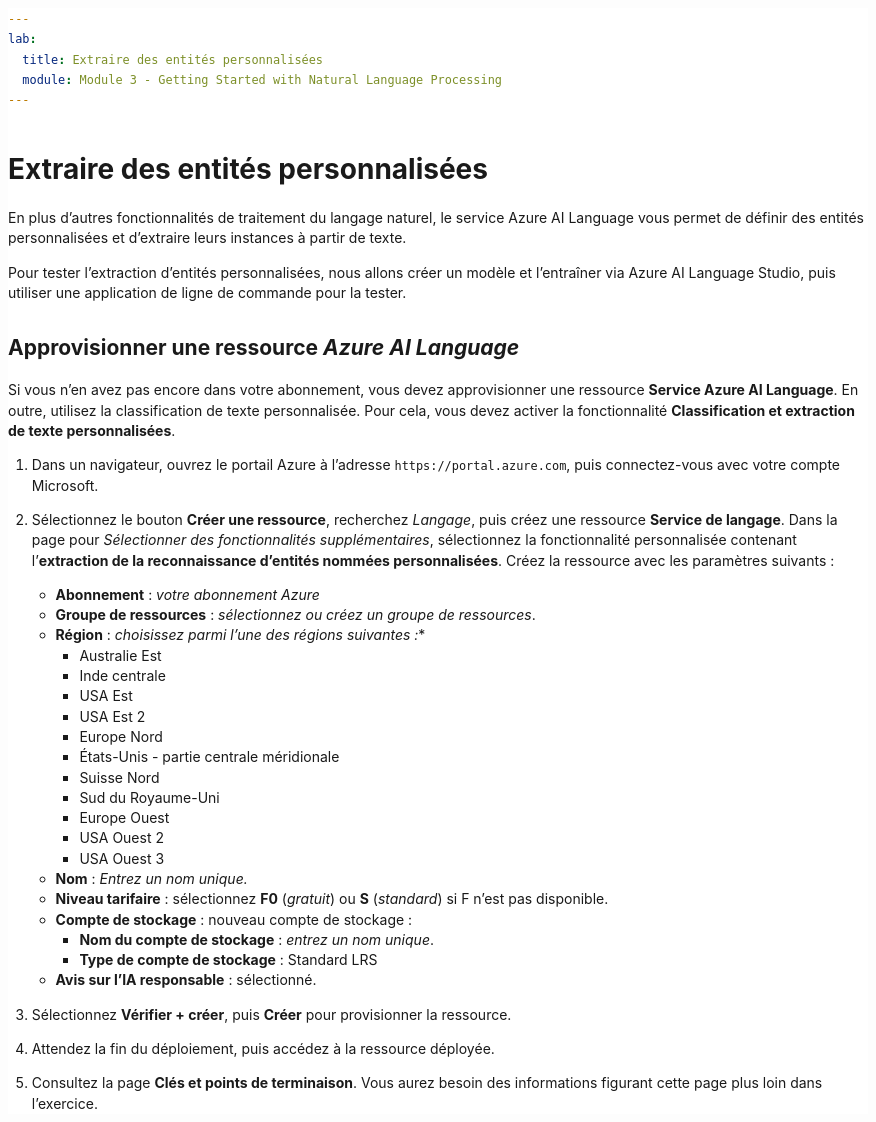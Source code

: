 ```yaml
---
lab:
  title: Extraire des entités personnalisées
  module: Module 3 - Getting Started with Natural Language Processing
---
```


# Extraire des entités personnalisées

En plus d’autres fonctionnalités de traitement du langage naturel, le service Azure AI Language vous permet de définir des entités personnalisées et d’extraire leurs instances à partir de texte.

Pour tester l’extraction d’entités personnalisées, nous allons créer un modèle et l’entraîner via Azure AI Language Studio, puis utiliser une application de ligne de commande pour la tester.

## Approvisionner une ressource *Azure AI Language*

Si vous n’en avez pas encore dans votre abonnement, vous devez approvisionner une ressource **Service Azure AI Language**. En outre, utilisez la classification de texte personnalisée. Pour cela, vous devez activer la fonctionnalité **Classification et extraction de texte personnalisées**.

1. Dans un navigateur, ouvrez le portail Azure à l’adresse `https://portal.azure.com`, puis connectez-vous avec votre compte Microsoft.
1. Sélectionnez le bouton **Créer une ressource**, recherchez *Langage*, puis créez une ressource **Service de langage**. Dans la page pour *Sélectionner des fonctionnalités supplémentaires*, sélectionnez la fonctionnalité personnalisée contenant l’**extraction de la reconnaissance d’entités nommées personnalisées**. Créez la ressource avec les paramètres suivants :
    - **Abonnement** : *votre abonnement Azure*
    - **Groupe de ressources** : *sélectionnez ou créez un groupe de ressources*.
    - **Région** : *choisissez parmi l’une des régions suivantes :*\*
        - Australie Est
        - Inde centrale
        - USA Est
        - USA Est 2
        - Europe Nord
        - États-Unis - partie centrale méridionale
        - Suisse Nord
        - Sud du Royaume-Uni
        - Europe Ouest
        - USA Ouest 2
        - USA Ouest 3
    - **Nom** : *Entrez un nom unique.*
    - **Niveau tarifaire** : sélectionnez **F0** (*gratuit*) ou **S** (*standard*) si F n’est pas disponible.
    - **Compte de stockage** : nouveau compte de stockage :
      - **Nom du compte de stockage** : *entrez un nom unique*.
      - **Type de compte de stockage** : Standard LRS
    - **Avis sur l’IA responsable** : sélectionné.

1. Sélectionnez **Vérifier + créer**, puis **Créer** pour provisionner la ressource.
1. Attendez la fin du déploiement, puis accédez à la ressource déployée.
1. Consultez la page **Clés et points de terminaison**. Vous aurez besoin des informations figurant cette page plus loin dans l’exercice.
